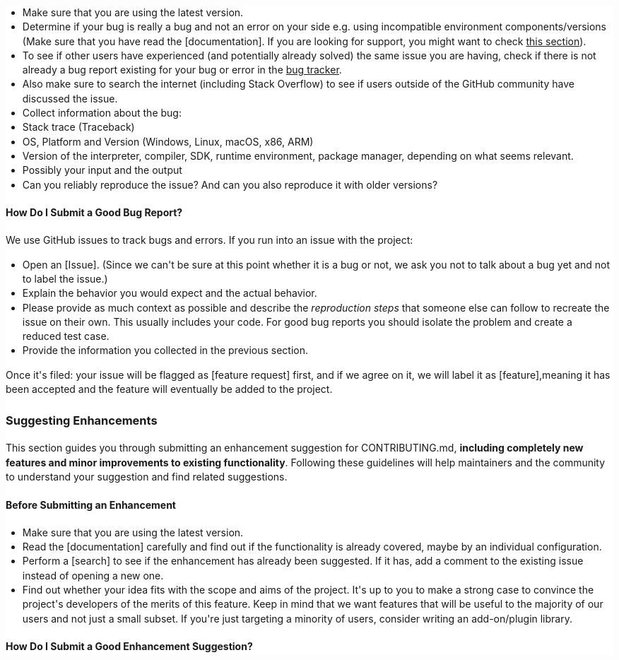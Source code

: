 - Make sure that you are using the latest version.
- Determine if your bug is really a bug and not an error on your side e.g. using incompatible environment components/versions (Make sure that you have read the [documentation]. If you are looking for support, you might want to check [this section](#i-have-a-question)).
- To see if other users have experienced (and potentially already solved) the same issue you are having, check if there is not already a bug report existing for your bug or error in the [bug tracker](issues?q=label%3Abug).
- Also make sure to search the internet (including Stack Overflow) to see if users outside of the GitHub community have discussed the issue.
- Collect information about the bug:
- Stack trace (Traceback)
- OS, Platform and Version (Windows, Linux, macOS, x86, ARM)
- Version of the interpreter, compiler, SDK, runtime environment, package manager, depending on what seems relevant.
- Possibly your input and the output
- Can you reliably reproduce the issue? And can you also reproduce it with older versions?

#### How Do I Submit a Good Bug Report?

We use GitHub issues to track bugs and errors. If you run into an issue with the project:

- Open an [Issue]. (Since we can't be sure at this point whether it is a bug or not, we ask you not to talk about a bug yet and not to label the issue.)
- Explain the behavior you would expect and the actual behavior.
- Please provide as much context as possible and describe the *reproduction steps* that someone else can follow to recreate the issue on their own. This usually includes your code. For good bug reports you should isolate the problem and create a reduced test case.
- Provide the information you collected in the previous section.

Once it's filed: your issue will be flagged as [feature request] first, and if we agree on it, we will label it as [feature],meaning it has been accepted and the feature will eventually be added to the project.

### Suggesting Enhancements

This section guides you through submitting an enhancement suggestion for CONTRIBUTING.md, **including completely new features and minor improvements to existing functionality**. Following these guidelines will help maintainers and the community to understand your suggestion and find related suggestions.

#### Before Submitting an Enhancement

- Make sure that you are using the latest version.
- Read the [documentation] carefully and find out if the functionality is already covered, maybe by an individual configuration.
- Perform a [search] to see if the enhancement has already been suggested. If it has, add a comment to the existing issue instead of opening a new one.
- Find out whether your idea fits with the scope and aims of the project. It's up to you to make a strong case to convince the project's developers of the merits of this feature. Keep in mind that we want features that will be useful to the majority of our users and not just a small subset. If you're just targeting a minority of users, consider writing an add-on/plugin library.

#### How Do I Submit a Good Enhancement Suggestion?
